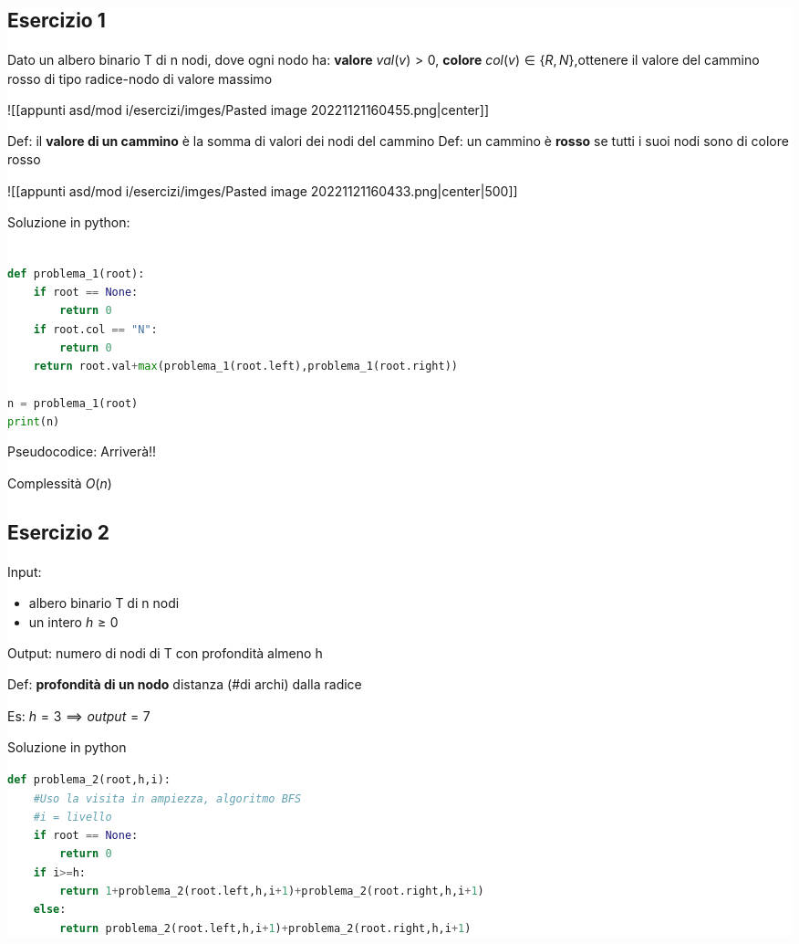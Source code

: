## Esercizio 1

Dato un albero binario T di n nodi, dove ogni nodo ha: **valore** $val(v)\gt0$, **colore** $col(v)\in\lbrace R,N\rbrace$,ottenere il valore del cammino rosso di tipo radice-nodo di valore massimo

![[appunti asd/mod i/esercizi/imges/Pasted image 20221121160455.png|center]]

Def: il **valore di un cammino** è la somma di valori dei nodi del cammino
Def: un cammino è **rosso** se tutti i suoi nodi sono di colore rosso

![[appunti asd/mod i/esercizi/imges/Pasted image 20221121160433.png|center|500]]

Soluzione in python:
```python

def problema_1(root):
    if root == None:
        return 0
    if root.col == "N":
        return 0
    return root.val+max(problema_1(root.left),problema_1(root.right))
  
n = problema_1(root)
print(n)
```

Pseudocodice:
Arriverà!!

Complessità $O(n)$

## Esercizio 2

Input:
- albero binario T di n nodi
- un intero $h\geq0$

Output: numero di nodi di T con profondità almeno h

Def: **profondità di un nodo** distanza (#di archi) dalla radice

Es: $h=3\implies output=7$

Soluzione in python

```python
def problema_2(root,h,i):
    #Uso la visita in ampiezza, algoritmo BFS
    #i = livello
    if root == None:
        return 0
    if i>=h:
        return 1+problema_2(root.left,h,i+1)+problema_2(root.right,h,i+1)
    else:
        return problema_2(root.left,h,i+1)+problema_2(root.right,h,i+1)
```
